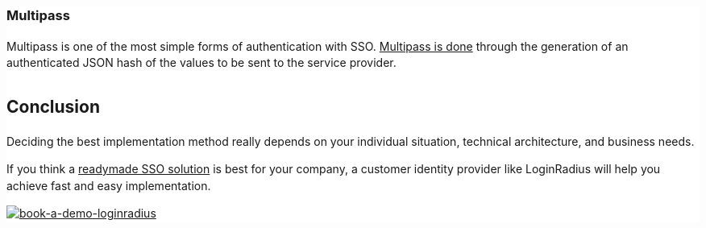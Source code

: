 ### Multipass

Multipass is one of the most simple forms of authentication with SSO. [Multipass is done](https://www.loginradius.com/docs/single-sign-on/federated-sso/multipass/) through the generation of an authenticated JSON hash of the values to be sent to the service provider.

## Conclusion

Deciding the best implementation method really depends on your individual situation, technical architecture, and business needs. 

If you think a [readymade SSO solution](https://www.loginradius.com/single-sign-on/) is best for your company, a customer identity provider like LoginRadius will help you achieve fast and easy implementation.

[![book-a-demo-loginradius](BD-Plexicon1-1024x310-1.png)](https://www.loginradius.com/book-a-demo/)

